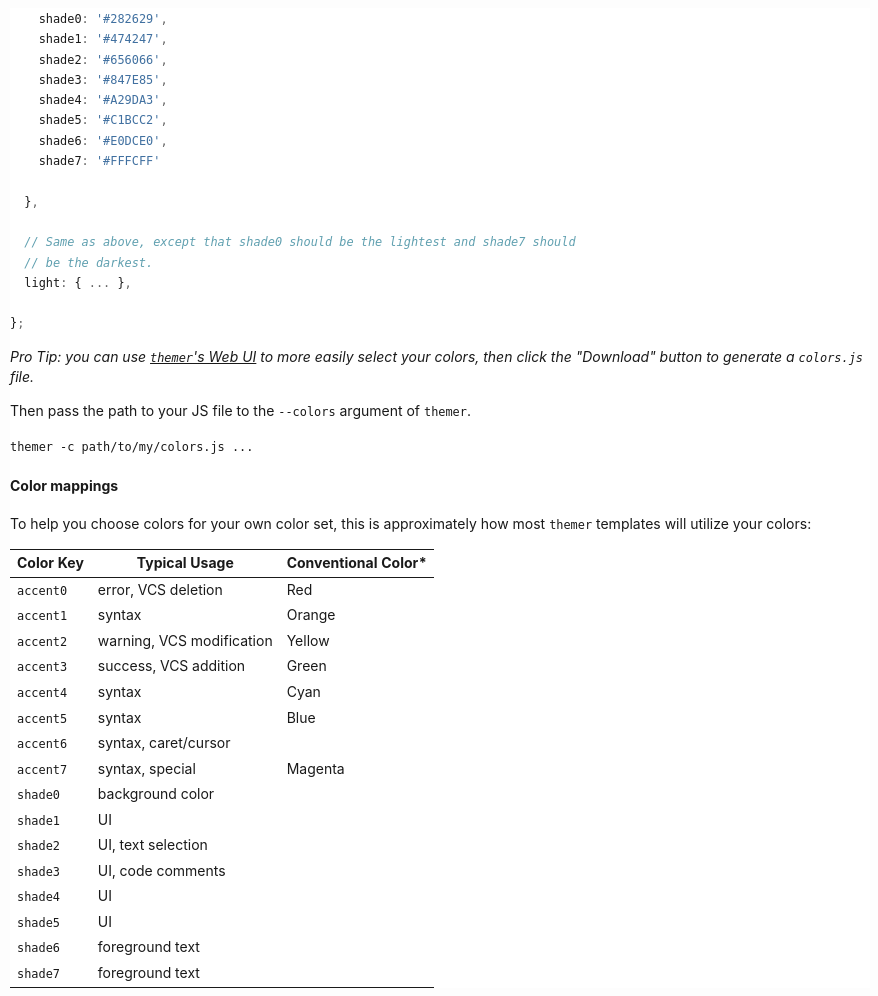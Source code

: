 ```js
    shade0: '#282629',
    shade1: '#474247',
    shade2: '#656066',
    shade3: '#847E85',
    shade4: '#A29DA3',
    shade5: '#C1BCC2',
    shade6: '#E0DCE0',
    shade7: '#FFFCFF'

  },

  // Same as above, except that shade0 should be the lightest and shade7 should
  // be the darkest.
  light: { ... },

};
```

_Pro Tip: you can use [`themer`'s Web UI](https://themer.dev) to more easily select your colors, then click the "Download" button to generate a `colors.js` file._

Then pass the path to your JS file to the `--colors` argument of `themer`.

```
themer -c path/to/my/colors.js ...
```

#### Color mappings

To help you choose colors for your own color set, this is approximately how most `themer` templates will utilize your colors:

| Color Key | Typical Usage             | Conventional Color\* |
| --------- | ------------------------- | -------------------- |
| `accent0` | error, VCS deletion       | Red                  |
| `accent1` | syntax                    | Orange               |
| `accent2` | warning, VCS modification | Yellow               |
| `accent3` | success, VCS addition     | Green                |
| `accent4` | syntax                    | Cyan                 |
| `accent5` | syntax                    | Blue                 |
| `accent6` | syntax, caret/cursor      |                      |
| `accent7` | syntax, special           | Magenta              |
| `shade0`  | background color          |                      |
| `shade1`  | UI                        |                      |
| `shade2`  | UI, text selection        |                      |
| `shade3`  | UI, code comments         |                      |
| `shade4`  | UI                        |                      |
| `shade5`  | UI                        |                      |
| `shade6`  | foreground text           |                      |
| `shade7`  | foreground text           |                      |
